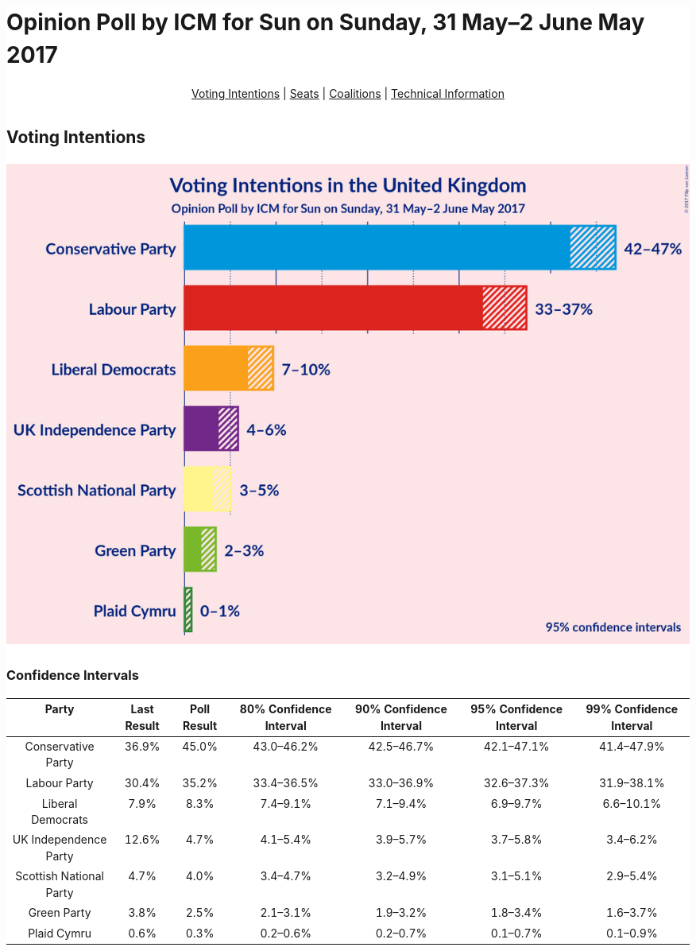 # Opinion Poll by ICM for Sun on Sunday, 31 May–2 June May 2017

<p align="center"><a href="#voting-intentions">Voting Intentions</a> | <a href="#seats">Seats</a> | <a href="#coalitions">Coalitions</a> | <a href="#technical-information">Technical Information</a></p>

## Voting Intentions

![Graph with voting intentions not yet produced](2017-06-02-ICM.png "Voting Intentions")

### Confidence Intervals

| Party | Last Result | Poll Result | 80% Confidence Interval | 90% Confidence Interval | 95% Confidence Interval | 99% Confidence Interval |
|:-----:|:-----------:|:-----------:|:-----------------------:|:-----------------------:|:-----------------------:|:-----------------------:|
| Conservative Party | 36.9% | 45.0% | 43.0–46.2% |42.5–46.7% |42.1–47.1% |41.4–47.9% |
| Labour Party | 30.4% | 35.2% | 33.4–36.5% |33.0–36.9% |32.6–37.3% |31.9–38.1% |
| Liberal Democrats | 7.9% | 8.3% | 7.4–9.1% |7.1–9.4% |6.9–9.7% |6.6–10.1% |
| UK Independence Party | 12.6% | 4.7% | 4.1–5.4% |3.9–5.7% |3.7–5.8% |3.4–6.2% |
| Scottish National Party | 4.7% | 4.0% | 3.4–4.7% |3.2–4.9% |3.1–5.1% |2.9–5.4% |
| Green Party | 3.8% | 2.5% | 2.1–3.1% |1.9–3.2% |1.8–3.4% |1.6–3.7% |
| Plaid Cymru | 0.6% | 0.3% | 0.2–0.6% |0.2–0.7% |0.1–0.7% |0.1–0.9% |

